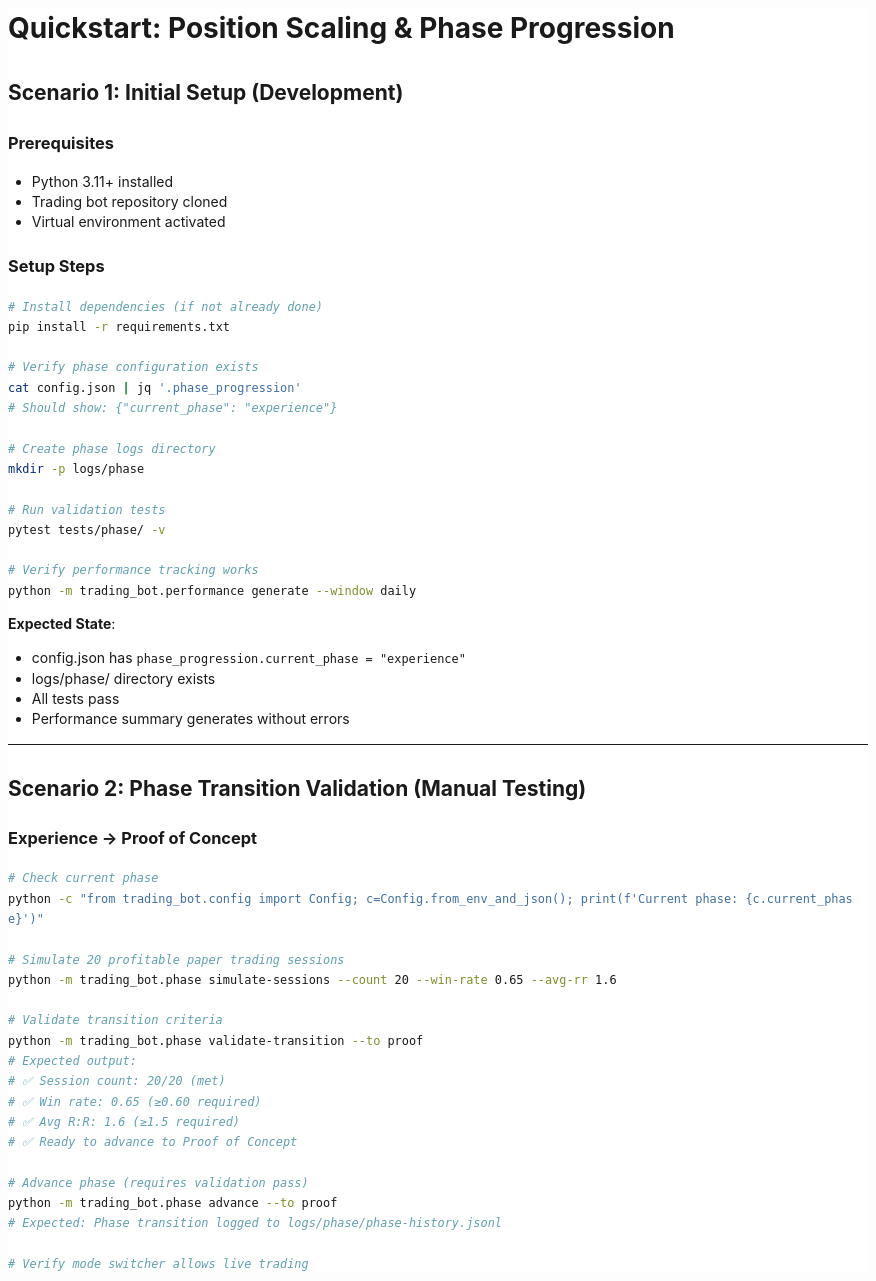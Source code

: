 # Quickstart: Position Scaling & Phase Progression

## Scenario 1: Initial Setup (Development)

### Prerequisites
- Python 3.11+ installed
- Trading bot repository cloned
- Virtual environment activated

### Setup Steps
```bash
# Install dependencies (if not already done)
pip install -r requirements.txt

# Verify phase configuration exists
cat config.json | jq '.phase_progression'
# Should show: {"current_phase": "experience"}

# Create phase logs directory
mkdir -p logs/phase

# Run validation tests
pytest tests/phase/ -v

# Verify performance tracking works
python -m trading_bot.performance generate --window daily
```

**Expected State**:
- config.json has `phase_progression.current_phase = "experience"`
- logs/phase/ directory exists
- All tests pass
- Performance summary generates without errors

---

## Scenario 2: Phase Transition Validation (Manual Testing)

### Experience → Proof of Concept

```bash
# Check current phase
python -c "from trading_bot.config import Config; c=Config.from_env_and_json(); print(f'Current phase: {c.current_phase}')"

# Simulate 20 profitable paper trading sessions
python -m trading_bot.phase simulate-sessions --count 20 --win-rate 0.65 --avg-rr 1.6

# Validate transition criteria
python -m trading_bot.phase validate-transition --to proof
# Expected output:
# ✅ Session count: 20/20 (met)
# ✅ Win rate: 0.65 (≥0.60 required)
# ✅ Avg R:R: 1.6 (≥1.5 required)
# ✅ Ready to advance to Proof of Concept

# Advance phase (requires validation pass)
python -m trading_bot.phase advance --to proof
# Expected: Phase transition logged to logs/phase/phase-history.jsonl

# Verify mode switcher allows live trading
```